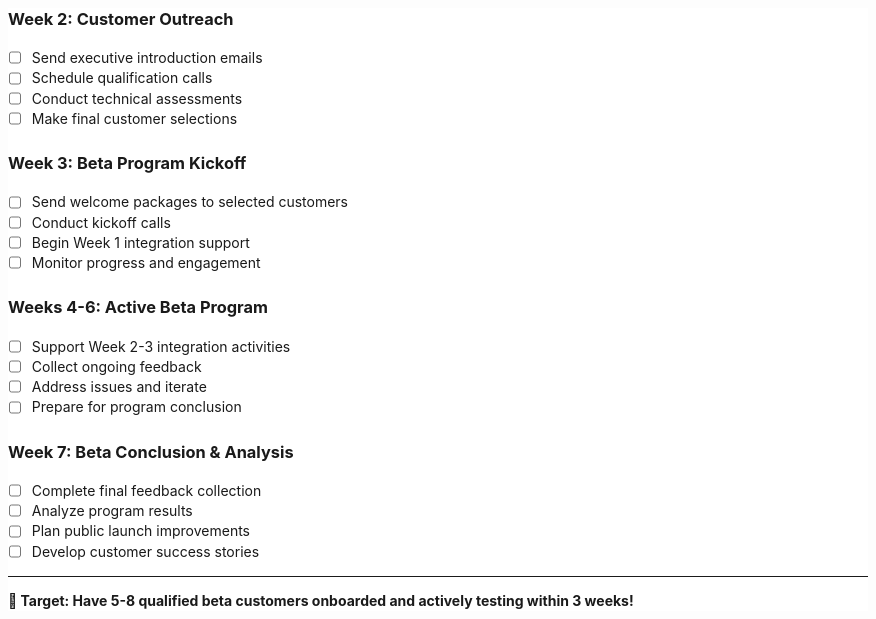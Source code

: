 ### **Week 2: Customer Outreach**
- [ ] Send executive introduction emails
- [ ] Schedule qualification calls
- [ ] Conduct technical assessments
- [ ] Make final customer selections

### **Week 3: Beta Program Kickoff**
- [ ] Send welcome packages to selected customers
- [ ] Conduct kickoff calls
- [ ] Begin Week 1 integration support
- [ ] Monitor progress and engagement

### **Weeks 4-6: Active Beta Program**
- [ ] Support Week 2-3 integration activities
- [ ] Collect ongoing feedback
- [ ] Address issues and iterate
- [ ] Prepare for program conclusion

### **Week 7: Beta Conclusion & Analysis**
- [ ] Complete final feedback collection
- [ ] Analyze program results
- [ ] Plan public launch improvements
- [ ] Develop customer success stories

---

**🎯 Target: Have 5-8 qualified beta customers onboarded and actively testing within 3 weeks!**